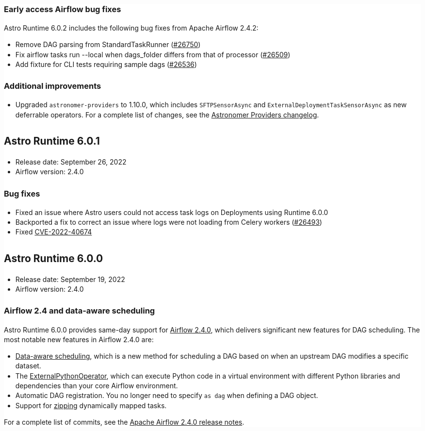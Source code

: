 ### Early access Airflow bug fixes

Astro Runtime 6.0.2 includes the following bug fixes from Apache Airflow 2.4.2:

- Remove DAG parsing from StandardTaskRunner ([#26750](https://github.com/apache/airflow/pull/26750))
- Fix airflow tasks run --local when dags_folder differs from that of processor ([#26509](https://github.com/apache/airflow/pull/26509))
- Add fixture for CLI tests requiring sample dags ([#26536](https://github.com/apache/airflow/pull/26536))

### Additional improvements

- Upgraded `astronomer-providers` to 1.10.0, which includes `SFTPSensorAsync` and `ExternalDeploymentTaskSensorAsync` as new deferrable operators. For a complete list of changes, see the [Astronomer Providers changelog](https://github.com/astronomer/astronomer-providers/blob/main/CHANGELOG.rst#1100-2022-09-30).

## Astro Runtime 6.0.1

- Release date: September 26, 2022
- Airflow version: 2.4.0

### Bug fixes

- Fixed an issue where Astro users could not access task logs on Deployments using Runtime 6.0.0
- Backported a fix to correct an issue where logs were not loading from Celery workers ([#26493](https://github.com/apache/airflow/pull/26493))
- Fixed [CVE-2022-40674](https://cve.mitre.org/cgi-bin/cvename.cgi?name=CVE-2022-40674)

## Astro Runtime 6.0.0

- Release date: September 19, 2022
- Airflow version: 2.4.0

### Airflow 2.4 and data-aware scheduling

Astro Runtime 6.0.0 provides same-day support for [Airflow 2.4.0](https://airflow.apache.org/blog/airflow-2.4.0/), which delivers significant new features for DAG scheduling. The most notable new features in Airflow 2.4.0 are:

- [Data-aware scheduling](https://airflow.apache.org/docs/apache-airflow/2.4.0/concepts/datasets.html), which is a new method for scheduling a DAG based on when an upstream DAG modifies a specific dataset.
- The [ExternalPythonOperator](https://airflow.apache.org/docs/apache-airflow/2.4.0/howto/operator/python.html#externalpythonoperator), which can execute Python code in a virtual environment with different Python libraries and dependencies than your core Airflow environment.
- Automatic DAG registration. You no longer need to specify `as dag` when defining a DAG object.
- Support for [zipping](https://airflow.apache.org/docs/apache-airflow/2.4.0/concepts/dynamic-task-mapping.html#combining-upstream-data-aka-zipping) dynamically mapped tasks.

For a complete list of commits, see the [Apache Airflow 2.4.0 release notes](https://airflow.apache.org/docs/apache-airflow/stable/release_notes.html#airflow-2-4-0-2022-09-19).
